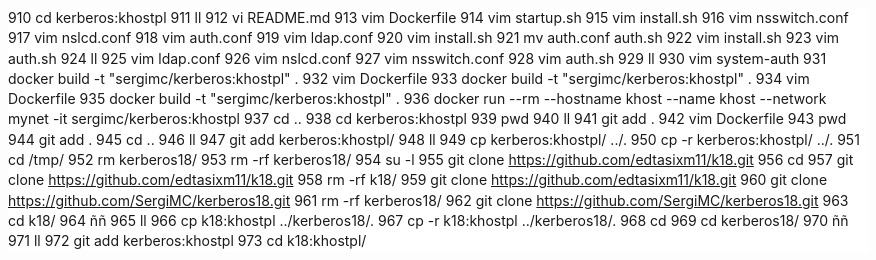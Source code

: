   910  cd kerberos\:khostpl
  911  ll
  912  vi README.md 
  913  vim Dockerfile 
  914  vim startup.sh 
  915  vim install.sh 
  916  vim nsswitch.conf
  917  vim nslcd.conf
  918  vim auth.conf
  919  vim ldap.conf
  920  vim install.sh 
  921  mv auth.conf auth.sh
  922  vim install.sh 
  923  vim auth.sh 
  924  ll
  925  vim ldap.conf 
  926  vim nslcd.conf 
  927  vim nsswitch.conf 
  928  vim auth.sh 
  929  ll
  930  vim system-auth 
  931  docker build -t "sergimc/kerberos:khostpl" .
  932  vim Dockerfile 
  933  docker build -t "sergimc/kerberos:khostpl" .
  934  vim Dockerfile 
  935  docker build -t "sergimc/kerberos:khostpl" .
  936  docker run --rm --hostname khost --name khost --network mynet -it sergimc/kerberos:khostpl 
  937  cd ..
  938  cd kerberos\:khostpl
  939  pwd
  940  ll
  941  git add .
  942  vim Dockerfile 
  943  pwd
  944  git add .
  945  cd ..
  946  ll
  947  git add kerberos\:khostpl/
  948  ll
  949  cp kerberos\:khostpl/ ../.
  950  cp -r kerberos\:khostpl/ ../.
  951  cd /tmp/
  952  rm kerberos18/
  953  rm -rf kerberos18/
  954  su -l
  955  git clone https://github.com/edtasixm11/k18.git
  956  cd
  957  git clone https://github.com/edtasixm11/k18.git
  958  rm -rf k18/
  959  git clone https://github.com/edtasixm11/k18.git
  960  git clone https://github.com/SergiMC/kerberos18.git
  961  rm -rf kerberos18/
  962  git clone https://github.com/SergiMC/kerberos18.git
  963  cd k18/
  964  ññ
  965  ll
  966  cp k18:khostpl ../kerberos18/.
  967  cp -r k18:khostpl ../kerberos18/.
  968  cd 
  969  cd kerberos18/
  970  ññ
  971  ll
  972  git add kerberos:khostpl
  973  cd k18\:khostpl/